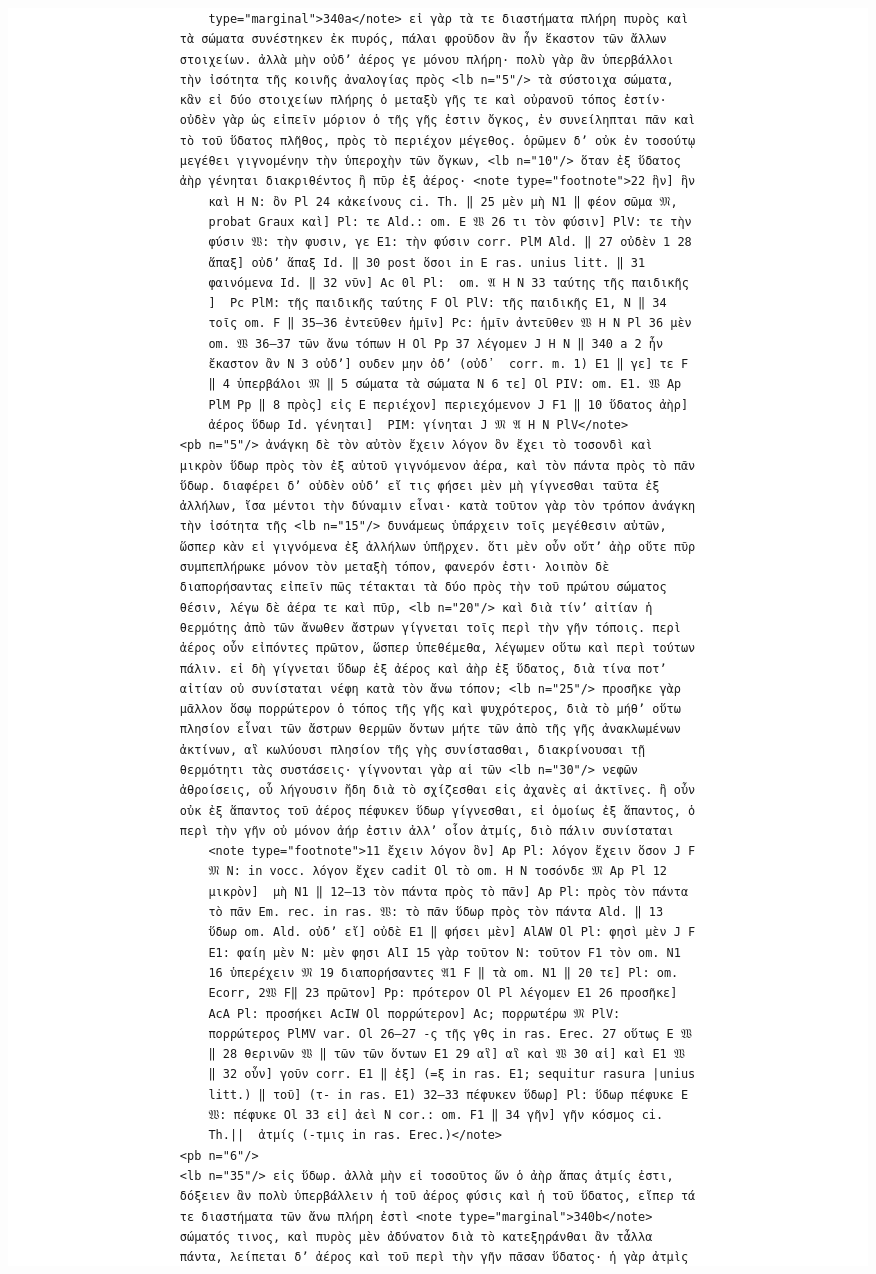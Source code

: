                                 type="marginal">340a</note> εἰ γὰρ τὰ τε διαστήματα πλήρη πυρὸς καὶ
                            τὰ σώματα συνέστηκεν ἐκ πυρός, πάλαι φροῦδον ἂν ἦν ἕκαστον τῶν ἄλλων
                            στοιχείων. ἀλλὰ μὴν οὐδʼ ἀέρος γε μόνου πλήρη· πολὺ γὰρ ἂν ὑπερβάλλοι
                            τὴν ἰσότητα τῆς κοινῆς ἀναλογίας πρὸς <lb n="5"/> τὰ σύστοιχα σώματα,
                            κἃν εἰ δύο στοιχείων πλήρης ὁ μεταξὺ γῆς τε καὶ οὐρανοῦ τόπος ἐστίν·
                            οὐδὲν γὰρ ὡς εἰπεῖν μόριον ὁ τῆς γῆς ἐστιν ὄγκος, ἐν συνείληπται πᾶν καὶ
                            τὸ τοῦ ὕδατος πλῆθος, πρὸς τὸ περιέχον μέγεθος. ὁρῶμεν δʼ οὐκ ἐν τοσούτῳ
                            μεγέθει γιγνομένην τὴν ὑπεροχὴν τῶν ὄγκων, <lb n="10"/> ὅταν ἐξ ὕδατος
                            ἀὴρ γένηται διακριθέντος ἢ πῦρ ἐξ ἀέρος· <note type="footnote">22 ἣν] ἣν
                                καὶ H N: ὂν Pl 24 κἀκείνους ci. Th. ‖ 25 μὲν μὴ Ν1 ‖ φέον σῶμα 𝔐,
                                probat Graux καὶ] Pl: τε Ald.: om. E 𝔚 26 τι τὸν φύσιν] PlV: τε τὴν
                                φύσιν 𝔚: τὴν φυσιν, γε E1: τὴν φύσιν corr. PlM Ald. ‖ 27 οὐδὲν 1 28
                                ἅπαξ] οὐδʼ ἅπαξ Id. ‖ 30 post ὅσοι in E ras. unius litt. ‖ 31
                                φαινόμενα Id. ‖ 32 νῦν] Ac 0l Pl:  om. 𝔄 H Ν 33 ταύτης τῆς παιδικῆς
                                ]  Pc PlM: τῆς παιδικῆς ταύτης F Ol PlV: τῆς παιδικῆς E1, Ν ‖ 34
                                τοῖς om. F ‖ 35—36 ἐντεῦθεν ἡμῖν] Pc: ἡμῖν ἀντεῦθεν 𝔚 H Ν Pl 36 μὲν
                                om. 𝔚 36—37 τῶν ἄνω τόπων H Ol Pp 37 λέγομεν J H Ν ‖ 340 a 2 ἦν
                                ἔκαστον ἂν Ν 3 οὐδʼ] ουδεν μην ὀδʼ (οὐδ᾿  corr. m. 1) E1 ‖ γε] τε F
                                ‖ 4 ὑπερβάλοι 𝔐 ‖ 5 σώματα τὰ σώματα Ν 6 τε] Ol PIV: om. E1. 𝔚 Ap
                                PlM Pp ‖ 8 πρὸς] εἰς E περιέχον] περιεχόμενον J F1 ‖ 10 ὕδατος ἀὴρ]
                                ἀέρος ὕδωρ Id. γένηται]  PIM: γίνηται J 𝔐 𝔄 H N PlV</note>
                            <pb n="5"/> ἀνάγκη δὲ τὸν αὐτὸν ἔχειν λόγον ὃν ἔχει τὸ τοσονδὶ καὶ
                            μικρὸν ὕδωρ πρὸς τὸν ἐξ αὐτοῦ γιγνόμενον ἀέρα, καὶ τὸν πάντα πρὸς τὸ πᾶν
                            ὕδωρ. διαφέρει δʼ οὐδὲν οὐδʼ εἴ τις φήσει μὲν μὴ γίγνεσθαι ταῦτα ἐξ
                            ἀλλήλων, ἴσα μέντοι τὴν δύναμιν εἶναι· κατὰ τοῦτον γὰρ τὸν τρόπον ἀνάγκη
                            τὴν ἰσότητα τῆς <lb n="15"/> δυνάμεως ὑπάρχειν τοῖς μεγέθεσιν αὐτῶν,
                            ὥσπερ κὰν εἰ γιγνόμενα ἐξ ἀλλήλων ὑπῆρχεν. ὅτι μὲν οὖν οὔτʼ ἀὴρ οὔτε πῦρ
                            συμπεπλήρωκε μόνον τὸν μεταξὴ τόπον, φανερόν ἐστι· λοιπὸν δὲ
                            διαπορήσαντας εἰπεῖν πῶς τέτακται τὰ δύο πρὸς τὴν τοῦ πρώτου σώματος
                            θέσιν, λέγω δὲ ἀέρα τε καὶ πῦρ, <lb n="20"/> καὶ διὰ τίνʼ αἰτίαν ἡ
                            θερμότης ἀπὸ τῶν ἄνωθεν ἄστρων γίγνεται τοῖς περὶ τὴν γῆν τόποις. περὶ
                            ἀέρος οὖν εἰπόντες πρῶτον, ὥσπερ ὑπεθέμεθα, λέγωμεν οὕτω καὶ περὶ τούτων
                            πάλιν. εἰ δὴ γίγνεται ὕδωρ ἐξ ἀέρος καὶ ἀὴρ ἐξ ὕδατος, διὰ τίνα ποτʼ
                            αἰτίαν οὐ συνίσταται νέφη κατὰ τὸν ἄνω τόπον; <lb n="25"/> προσῆκε γὰρ
                            μᾶλλον ὅσῳ πορρώτερον ὁ τόπος τῆς γῆς καὶ ψυχρότερος, διὰ τὸ μήθʼ οὕτω
                            πλησίον εἶναι τῶν ἄστρων θερμῶν ὄντων μήτε τῶν ἀπὸ τῆς γῆς ἀνακλωμένων
                            ἀκτίνων, αἳ κωλύουσι πλησίον τῆς γὴς συνίστασθαι, διακρίνουσαι τῇ
                            θερμότητι τὰς συστάσεις· γίγνονται γὰρ αἱ τῶν <lb n="30"/> νεφῶν
                            ἀθροίσεις, οὗ λήγουσιν ἤδη διὰ τὸ σχίζεσθαι εἰς ἀχανὲς αἱ ἀκτῖνες. ἢ οὖν
                            οὐκ ἐξ ἅπαντος τοῦ ἀέρος πέφυκεν ὕδωρ γίγνεσθαι, εἰ ὁμοίως ἐξ ἅπαντος, ὁ
                            περὶ τὴν γῆν οὐ μόνον ἀήρ ἐστιν ἀλλʼ οἷον ἀτμίς, διὸ πάλιν συνίσταται
                                <note type="footnote">11 ἔχειν λόγον ὃν] Ap Pl: λόγον ἔχειν ὅσον J F
                                𝔐 N: in vocc. λόγον ἔχεν cadit Ol τὸ om. H Ν τοσόνδε 𝔐 Ap Pl 12
                                μικρὸν]  μὴ Ν1 ‖ 12—13 τὸν πάντα πρὸς τὸ πᾶν] Ap Pl: πρὸς τὸν πάντα
                                τὸ πᾶν Em. rec. in ras. 𝔚: τὸ πᾶν ὕδωρ πρὸς τὸν πάντα Ald. ‖ 13
                                ὕδωρ om. Ald. οὐδʼ εἴ] οὐδὲ E1 ‖ φήσει μὲν] AlAW Ol Pl: φησὶ μὲν J F
                                Ε1: φαίη μὲν Ν: μὲν φησι AlI 15 γὰρ τοῦτον Ν: τοῦτον F1 τὸν om. Ν1
                                16 ὑπερέχειν 𝔐 19 διαπορήσαντες 𝔄1 F ‖ τὰ om. Ν1 ‖ 20 τε] Pl: om.
                                Ecorr, 2𝔚 F‖ 23 πρῶτον] Pp: πρότερον Ol Pl λέγομεν E1 26 προσῆκε]
                                AcA Pl: προσήκει AcIW Ol πορρώτερον] Ac; πορρωτέρω 𝔐 PlV:
                                πορρώτερος PlMV var. Ol 26—27 -ς τῆς γθς in ras. Erec. 27 οὕτως Ε 𝔚
                                ‖ 28 θερινῶν 𝔚 ‖ τῶν τῶν ὅντων E1 29 αἳ] αἳ καὶ 𝔚 30 αἱ] καὶ Ε1 𝔚
                                ‖ 32 οὖν] γοῦν corr. E1 ‖ ἐξ] (=ξ in ras. E1; sequitur rasura |unius
                                litt.) ‖ τοῦ] (τ- in ras. E1) 32—33 πέφυκεν ὕδωρ] Pl: ὕδωρ πέφυκε Ε
                                𝔚: πέφυκε Ol 33 εἰ] ἀεὶ N cor.: om. F1 ‖ 34 γῆν] γῆν κόσμος ci.
                                Th.||  ἀτμίς (-τμις in ras. Erec.)</note>
                            <pb n="6"/>
                            <lb n="35"/> εἰς ὕδωρ. ἀλλὰ μὴν εἰ τοσοῦτος ὥν ὁ ἀὴρ ἅπας ἀτμίς ἐστι,
                            δόξειεν ἂν πολὺ ὑπερβάλλειν ἡ τοῦ ἀέρος φύσις καὶ ἡ τοῦ ὕδατος, εἴπερ τά
                            τε διαστήματα τῶν ἄνω πλήρη ἐστὶ <note type="marginal">340b</note>
                            σώματός τινος, καὶ πυρὸς μὲν ἀδύνατον διὰ τὸ κατεξηράνθαι ἂν τἆλλα
                            πάντα, λείπεται δʼ ἀέρος καὶ τοῦ περὶ τὴν γῆν πᾶσαν ὕδατος· ἡ γὰρ ἀτμὶς